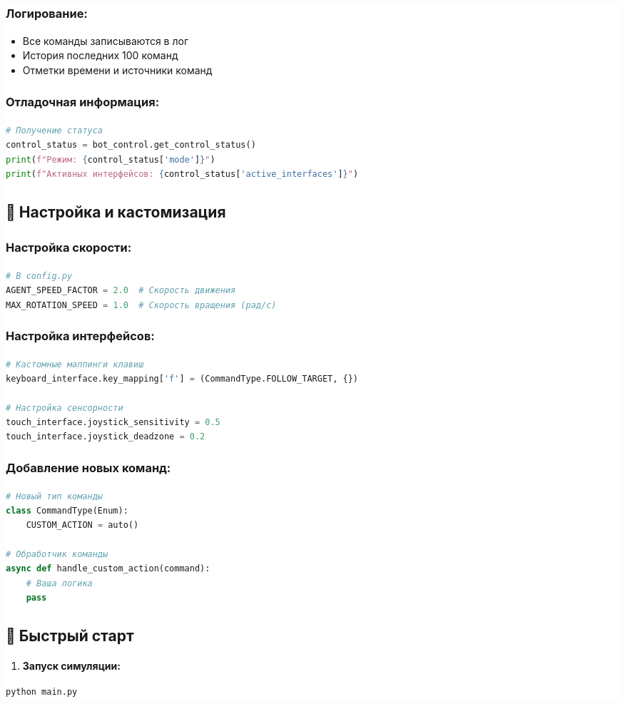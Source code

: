 ### Логирование:
- Все команды записываются в лог
- История последних 100 команд
- Отметки времени и источники команд

### Отладочная информация:
```python
# Получение статуса
control_status = bot_control.get_control_status()
print(f"Режим: {control_status['mode']}")
print(f"Активных интерфейсов: {control_status['active_interfaces']}")
```

## 🔧 Настройка и кастомизация

### Настройка скорости:
```python
# В config.py
AGENT_SPEED_FACTOR = 2.0  # Скорость движения
MAX_ROTATION_SPEED = 1.0  # Скорость вращения (рад/с)
```

### Настройка интерфейсов:
```python
# Кастомные маппинги клавиш
keyboard_interface.key_mapping['f'] = (CommandType.FOLLOW_TARGET, {})

# Настройка сенсорности
touch_interface.joystick_sensitivity = 0.5
touch_interface.joystick_deadzone = 0.2
```

### Добавление новых команд:
```python
# Новый тип команды
class CommandType(Enum):
    CUSTOM_ACTION = auto()

# Обработчик команды
async def handle_custom_action(command):
    # Ваша логика
    pass
```

## 🚀 Быстрый старт

1. **Запуск симуляции:**
```bash
python main.py
```
